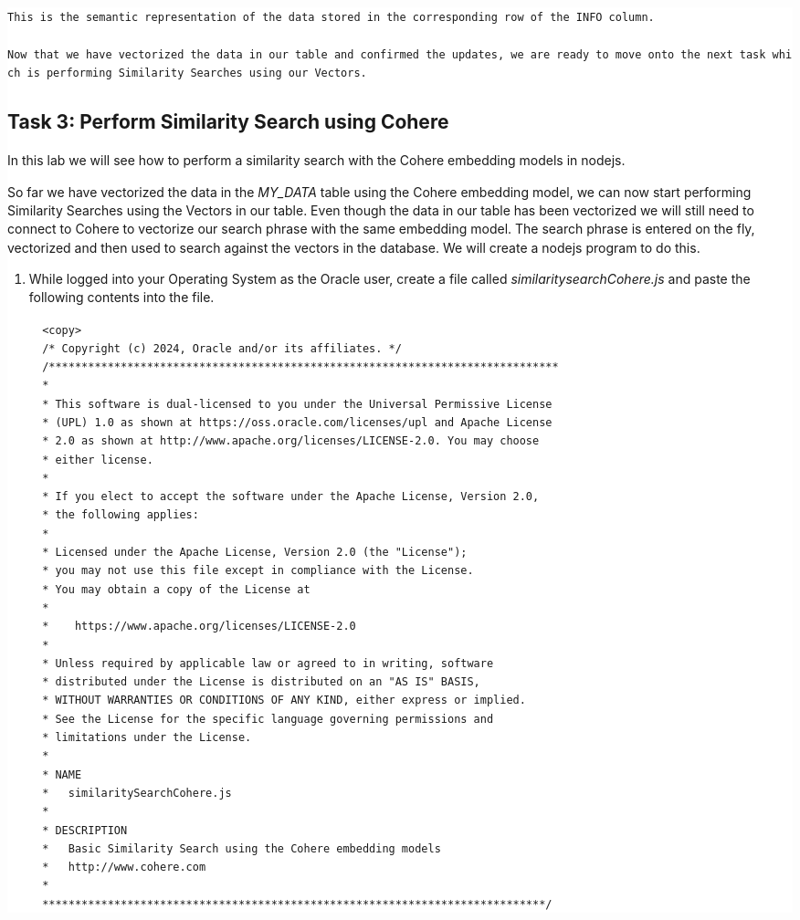 
    This is the semantic representation of the data stored in the corresponding row of the INFO column.

    Now that we have vectorized the data in our table and confirmed the updates, we are ready to move onto the next task which is performing Similarity Searches using our Vectors.


## Task 3: Perform Similarity Search using Cohere

In this lab we will see how to perform a similarity search with the Cohere embedding models in nodejs.

So far we have vectorized the data in the *MY\_DATA* table using the Cohere embedding model, we can now start performing Similarity Searches using the Vectors in our table. Even though the data in our table has been vectorized we will still need to connect to Cohere to vectorize our search phrase with the same embedding model. The search phrase is entered on the fly, vectorized and then used to search against the vectors in the database. We will create a nodejs program to do this.


1. While logged into your Operating System as the Oracle user, create a file called *similaritysearchCohere.js* and paste the following contents into the file.

    ```
      <copy>
      /* Copyright (c) 2024, Oracle and/or its affiliates. */
      /******************************************************************************
      *
      * This software is dual-licensed to you under the Universal Permissive License
      * (UPL) 1.0 as shown at https://oss.oracle.com/licenses/upl and Apache License
      * 2.0 as shown at http://www.apache.org/licenses/LICENSE-2.0. You may choose
      * either license.
      *
      * If you elect to accept the software under the Apache License, Version 2.0,
      * the following applies:
      *
      * Licensed under the Apache License, Version 2.0 (the "License");
      * you may not use this file except in compliance with the License.
      * You may obtain a copy of the License at
      *
      *    https://www.apache.org/licenses/LICENSE-2.0
      *
      * Unless required by applicable law or agreed to in writing, software
      * distributed under the License is distributed on an "AS IS" BASIS,
      * WITHOUT WARRANTIES OR CONDITIONS OF ANY KIND, either express or implied.
      * See the License for the specific language governing permissions and
      * limitations under the License.
      *
      * NAME
      *   similaritySearchCohere.js
      *
      * DESCRIPTION
      *   Basic Similarity Search using the Cohere embedding models
      *   http://www.cohere.com
      *
      *****************************************************************************/

